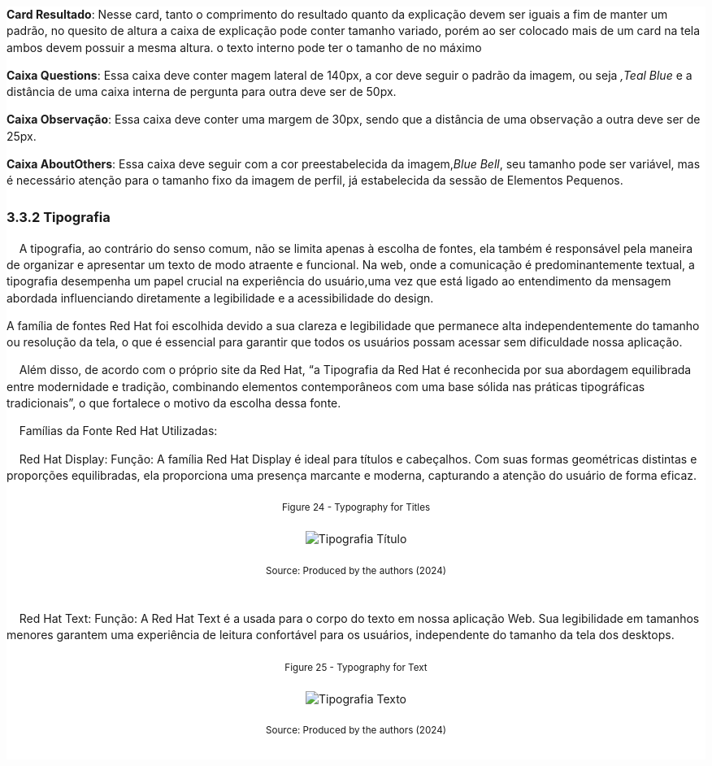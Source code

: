  **Card Resultado**: Nesse card, tanto o comprimento do resultado quanto da explicação devem ser iguais a fim de manter um padrão, no quesito de altura a caixa de explicação pode conter tamanho variado, porém ao ser colocado mais de um card na tela ambos devem possuir a mesma altura. o texto interno pode ter o tamanho de no máximo

 **Caixa Questions**: Essa caixa deve conter magem lateral de 140px, a cor deve seguir o padrão da imagem, ou seja *,Teal Blue* e a distância de uma caixa interna de pergunta para outra deve ser de 50px.

 **Caixa Observação**: Essa caixa deve conter uma margem de 30px, sendo que a distância de uma observação a outra deve ser de 25px.

 **Caixa AboutOthers**: Essa caixa deve seguir com a cor preestabelecida da imagem,*Blue Bell*, seu tamanho pode ser variável, mas é necessário atenção para o tamanho fixo da imagem de perfil, já estabelecida da sessão de Elementos Pequenos.

### 3.3.2 Tipografia

&nbsp;&nbsp;&nbsp;&nbsp;A tipografia, ao contrário do senso comum,  não se limita apenas à escolha de fontes, ela também é responsável pela maneira de organizar e apresentar um texto  de modo atraente e funcional. Na web, onde a comunicação é predominantemente textual, a tipografia desempenha um papel crucial na experiência do usuário,uma vez que está ligado ao entendimento da mensagem abordada influenciando diretamente a legibilidade e a acessibilidade do design.

A família de fontes Red Hat foi escolhida devido a sua clareza e legibilidade que permanece alta independentemente do tamanho ou resolução da tela, o que é essencial para garantir que todos os usuários possam acessar sem dificuldade nossa aplicação.

&nbsp;&nbsp;&nbsp;&nbsp;Além disso, de acordo com o próprio site da Red Hat, “a Tipografia da Red Hat é reconhecida por sua abordagem equilibrada entre modernidade e tradição, combinando elementos contemporâneos com uma base sólida nas práticas tipográficas tradicionais”, o que fortalece o motivo da escolha dessa fonte.


&nbsp;&nbsp;&nbsp;&nbsp;Famílias da Fonte Red Hat Utilizadas:

 &nbsp;&nbsp;&nbsp;&nbsp;Red Hat Display: Função: A família Red Hat Display é ideal para títulos e cabeçalhos. Com suas formas geométricas distintas e proporções equilibradas, ela proporciona uma presença marcante e moderna, capturando a atenção do usuário de forma eficaz.

 <div align="center">
<sub>Figure 24 - Typography for Titles</sub>
<br>
<br>
  <img src="/documentos/assets/Typography - Title.png" alt="Tipografia Título">
<br>
<br>
<sup>Source: Produced by the authors (2024)</sup>
</div>
<br>

&nbsp;&nbsp;&nbsp;&nbsp;Red Hat Text: Função: A Red Hat Text é a usada para o corpo do texto em nossa aplicação Web. Sua legibilidade em tamanhos menores garantem uma experiência de leitura confortável para os usuários, independente do tamanho da tela dos  desktops. 

<div align="center">
<sub>Figure 25 - Typography for Text</sub>
<br>
<br>
  <img src="/documentos/assets/Typography - Text.png" alt="Tipografia Texto">
<br>
<br>
<sup>Source: Produced by the authors (2024)</sup>
</div>
<br>
